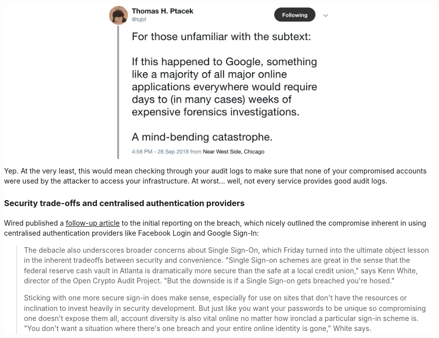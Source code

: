 <a href="https://twitter.com/tqbf/status/1045825117362814976"><img src="/images/facebook-sso-ptacek.png" alt="Tweet by Thomas H. Ptacek" style="width: 100%; max-width: 450px; display: block; margin: 0 auto; "/></a>

Yep. At the very least, this would mean checking through your audit logs to make sure that none of your compromised accounts were used by the attacker to access your infrastructure. At worst... well, not every service provides good audit logs.

### Security trade-offs and centralised authentication providers

Wired published a [follow-up article]([Wired](https://www.wired.com/story/facebook-security-breach-third-party-sites/)) to the initial reporting on the breach, which nicely outlined the compromise inherent in using centralised authentication providers like Facebook Login and Google Sign-In:

>The debacle also underscores broader concerns about Single Sign-On, which Friday turned into the ultimate object lesson in the inherent tradeoffs between security and convenience. "Single Sign-on schemes are great in the sense that the federal reserve cash vault in Atlanta is dramatically more secure than the safe at a local credit union," says Kenn White, director of the Open Crypto Audit Project. "But the downside is if a Single Sign-on gets breached you're hosed."
>
>Sticking with one more secure sign-in does make sense, especially for use on sites that don't have the resources or inclination to invest heavily in security development. But just like you want your passwords to be unique so compromising one doesn't expose them all, account diversity is also vital online no matter how ironclad a particular sign-in scheme is. "You don't want a situation where there's one breach and your entire online identity is gone," White says.

